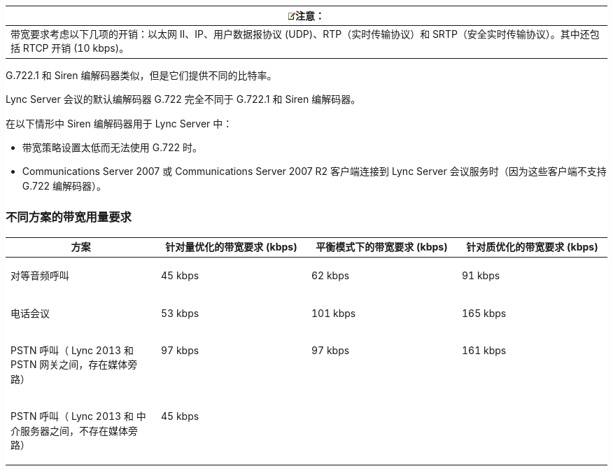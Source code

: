 
<table>
<thead>
<tr class="header">
<th><img src="images/Dn783119.note(OCS.15).gif" title="note" alt="note" />注意：</th>
</tr>
</thead>
<tbody>
<tr class="odd">
<td>带宽要求考虑以下几项的开销：以太网 II、IP、用户数据报协议 (UDP)、RTP（实时传输协议）和 SRTP（安全实时传输协议）。其中还包括 RTCP 开销 (10 kbps)。</td>
</tr>
</tbody>
</table>


G.722.1 和 Siren 编解码器类似，但是它们提供不同的比特率。

Lync Server 会议的默认编解码器 G.722 完全不同于 G.722.1 和 Siren 编解码器。

在以下情形中 Siren 编解码器用于 Lync Server 中：

  - 带宽策略设置太低而无法使用 G.722 时。

  - Communications Server 2007 或 Communications Server 2007 R2 客户端连接到 Lync Server 会议服务时（因为这些客户端不支持 G.722 编解码器）。

### 不同方案的带宽用量要求

<table>
<colgroup>
<col style="width: 25%" />
<col style="width: 25%" />
<col style="width: 25%" />
<col style="width: 25%" />
</colgroup>
<thead>
<tr class="header">
<th>方案</th>
<th>针对量优化的带宽要求 (kbps)</th>
<th>平衡模式下的带宽要求 (kbps)</th>
<th>针对质优化的带宽要求 (kbps)</th>
</tr>
</thead>
<tbody>
<tr class="odd">
<td><p>对等音频呼叫</p></td>
<td><p>45 kbps</p></td>
<td><p>62 kbps</p></td>
<td><p>91 kbps</p></td>
</tr>
<tr class="even">
<td><p>电话会议</p></td>
<td><p>53 kbps</p></td>
<td><p>101 kbps</p></td>
<td><p>165 kbps</p></td>
</tr>
<tr class="odd">
<td><p>PSTN 呼叫（ Lync 2013 和 PSTN 网关之间，存在媒体旁路）</p></td>
<td><p>97 kbps</p></td>
<td><p>97 kbps</p></td>
<td><p>161 kbps</p></td>
</tr>
<tr class="even">
<td><p>PSTN 呼叫（ Lync 2013 和 中介服务器之间，不存在媒体旁路）</p></td>
<td><p>45 kbps</p></td>